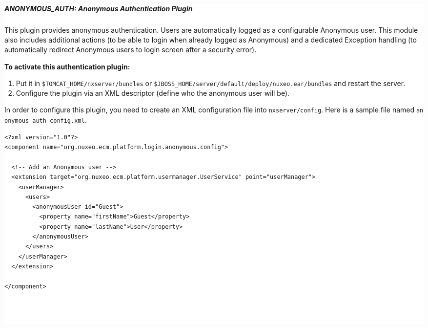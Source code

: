 ##### ANONYMOUS_AUTH: Anonymous Authentication Plugin

This plugin provides anonymous authentication. Users are automatically logged as a configurable Anonymous user. This module also includes additional actions (to be able to login when already logged as Anonymous) and a dedicated Exception handling (to automatically redirect Anonymous users to login screen after a security error).

**To activate this authentication plugin:**

1.  Put it in `$TOMCAT_HOME/nxserver/bundles` or `$JBOSS_HOME/server/default/deploy/nuxeo.ear/bundles` and restart the server.
2.  Configure the plugin via an XML descriptor (define who the anonymous user will be).

In order to configure this plugin, you need to create an XML configuration file into `nxserver/config`.
Here is a sample file named `anonymous-auth-config.xml`.

```
<?xml version="1.0"?>
<component name="org.nuxeo.ecm.platform.login.anonymous.config">

  <!-- Add an Anonymous user -->
  <extension target="org.nuxeo.ecm.platform.usermanager.UserService" point="userManager">
    <userManager>
      <users>
        <anonymousUser id="Guest">
          <property name="firstName">Guest</property>
          <property name="lastName">User</property>
        </anonymousUser>
      </users>
    </userManager>
  </extension>

</component>

```

&nbsp;

&nbsp;
